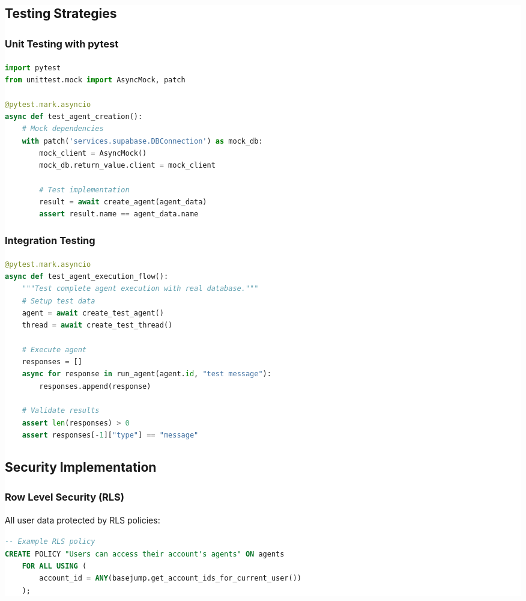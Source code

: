 ## Testing Strategies

### Unit Testing with pytest
```python
import pytest
from unittest.mock import AsyncMock, patch

@pytest.mark.asyncio
async def test_agent_creation():
    # Mock dependencies
    with patch('services.supabase.DBConnection') as mock_db:
        mock_client = AsyncMock()
        mock_db.return_value.client = mock_client
        
        # Test implementation
        result = await create_agent(agent_data)
        assert result.name == agent_data.name
```

### Integration Testing
```python
@pytest.mark.asyncio
async def test_agent_execution_flow():
    """Test complete agent execution with real database."""
    # Setup test data
    agent = await create_test_agent()
    thread = await create_test_thread()
    
    # Execute agent
    responses = []
    async for response in run_agent(agent.id, "test message"):
        responses.append(response)
    
    # Validate results
    assert len(responses) > 0
    assert responses[-1]["type"] == "message"
```

## Security Implementation

### Row Level Security (RLS)
All user data protected by RLS policies:
```sql
-- Example RLS policy
CREATE POLICY "Users can access their account's agents" ON agents
    FOR ALL USING (
        account_id = ANY(basejump.get_account_ids_for_current_user())
    );
```
